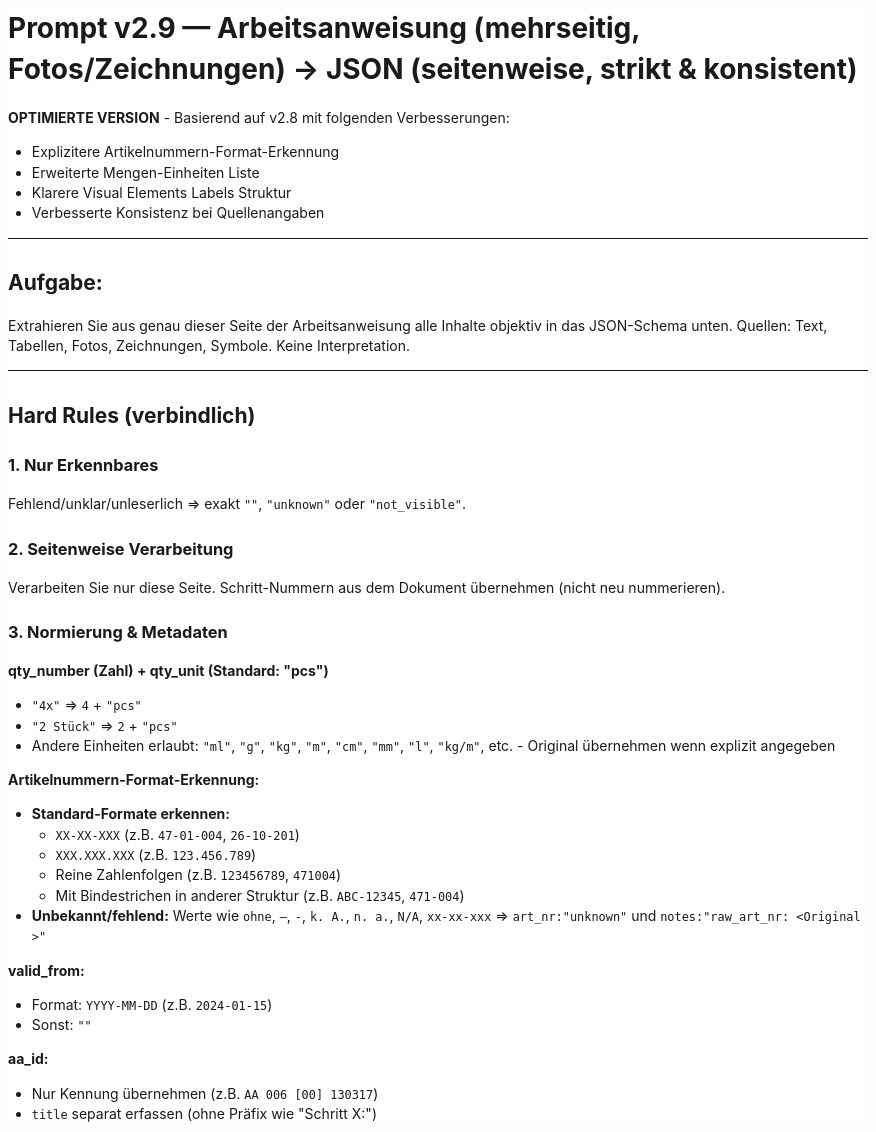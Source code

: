 # Prompt v2.9 — Arbeitsanweisung (mehrseitig, Fotos/Zeichnungen) → JSON (seitenweise, strikt & konsistent)

**OPTIMIERTE VERSION** - Basierend auf v2.8 mit folgenden Verbesserungen:
- Explizitere Artikelnummern-Format-Erkennung
- Erweiterte Mengen-Einheiten Liste
- Klarere Visual Elements Labels Struktur
- Verbesserte Konsistenz bei Quellenangaben

---

## Aufgabe:

Extrahieren Sie aus genau dieser Seite der Arbeitsanweisung alle Inhalte objektiv in das JSON-Schema unten. Quellen: Text, Tabellen, Fotos, Zeichnungen, Symbole. Keine Interpretation.

---

## Hard Rules (verbindlich)

### 1. Nur Erkennbares
Fehlend/unklar/unleserlich ⇒ exakt `""`, `"unknown"` oder `"not_visible"`.

### 2. Seitenweise Verarbeitung
Verarbeiten Sie nur diese Seite. Schritt-Nummern aus dem Dokument übernehmen (nicht neu nummerieren).

### 3. Normierung & Metadaten

**qty_number (Zahl) + qty_unit (Standard: "pcs")**
- `"4x"` ⇒ `4` + `"pcs"`
- `"2 Stück"` ⇒ `2` + `"pcs"`
- Andere Einheiten erlaubt: `"ml"`, `"g"`, `"kg"`, `"m"`, `"cm"`, `"mm"`, `"l"`, `"kg/m"`, etc. - Original übernehmen wenn explizit angegeben

**Artikelnummern-Format-Erkennung:**
- **Standard-Formate erkennen:**
  - `XX-XX-XXX` (z.B. `47-01-004`, `26-10-201`)
  - `XXX.XXX.XXX` (z.B. `123.456.789`)
  - Reine Zahlenfolgen (z.B. `123456789`, `471004`)
  - Mit Bindestrichen in anderer Struktur (z.B. `ABC-12345`, `471-004`)
- **Unbekannt/fehlend:** Werte wie `ohne`, `—`, `-`, `k. A.`, `n. a.`, `N/A`, `xx-xx-xxx` ⇒ `art_nr:"unknown"` und `notes:"raw_art_nr: <Original>"`

**valid_from:**
- Format: `YYYY-MM-DD` (z.B. `2024-01-15`)
- Sonst: `""`

**aa_id:**
- Nur Kennung übernehmen (z.B. `AA 006 [00] 130317`)
- `title` separat erfassen (ohne Präfix wie "Schritt X:")
